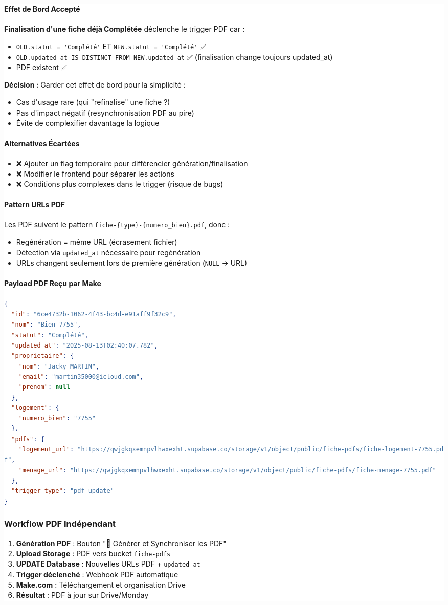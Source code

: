 #### **Effet de Bord Accepté**
**Finalisation d'une fiche déjà Complétée** déclenche le trigger PDF car :
- `OLD.statut = 'Complété'` ET `NEW.statut = 'Complété'` ✅
- `OLD.updated_at IS DISTINCT FROM NEW.updated_at` ✅ (finalisation change toujours updated_at)
- PDF existent ✅

**Décision :** Garder cet effet de bord pour la simplicité :
- Cas d'usage rare (qui "refinalise" une fiche ?)
- Pas d'impact négatif (resynchronisation PDF au pire)
- Évite de complexifier davantage la logique

#### **Alternatives Écartées**
- ❌ Ajouter un flag temporaire pour différencier génération/finalisation
- ❌ Modifier le frontend pour séparer les actions
- ❌ Conditions plus complexes dans le trigger (risque de bugs)

#### **Pattern URLs PDF**
Les PDF suivent le pattern `fiche-{type}-{numero_bien}.pdf`, donc :
- Regénération = même URL (écrasement fichier)
- Détection via `updated_at` nécessaire pour regénération
- URLs changent seulement lors de première génération (`NULL` → URL)


#### **Payload PDF Reçu par Make**
```json
{
  "id": "6ce4732b-1062-4f43-bc4d-e91aff9f32c9",
  "nom": "Bien 7755",
  "statut": "Complété",
  "updated_at": "2025-08-13T02:40:07.782",
  "proprietaire": {
    "nom": "Jacky MARTIN",
    "email": "martin35000@icloud.com",
    "prenom": null
  },
  "logement": {
    "numero_bien": "7755"
  },
  "pdfs": {
    "logement_url": "https://qwjgkqxemnpvlhwxexht.supabase.co/storage/v1/object/public/fiche-pdfs/fiche-logement-7755.pdf",
    "menage_url": "https://qwjgkqxemnpvlhwxexht.supabase.co/storage/v1/object/public/fiche-pdfs/fiche-menage-7755.pdf"
  },
  "trigger_type": "pdf_update"
}
```

### **Workflow PDF Indépendant**

1. **Génération PDF** : Bouton "📄 Générer et Synchroniser les PDF"
2. **Upload Storage** : PDF vers bucket `fiche-pdfs`
3. **UPDATE Database** : Nouvelles URLs PDF + `updated_at`
4. **Trigger déclenché** : Webhook PDF automatique
5. **Make.com** : Téléchargement et organisation Drive
6. **Résultat** : PDF à jour sur Drive/Monday
